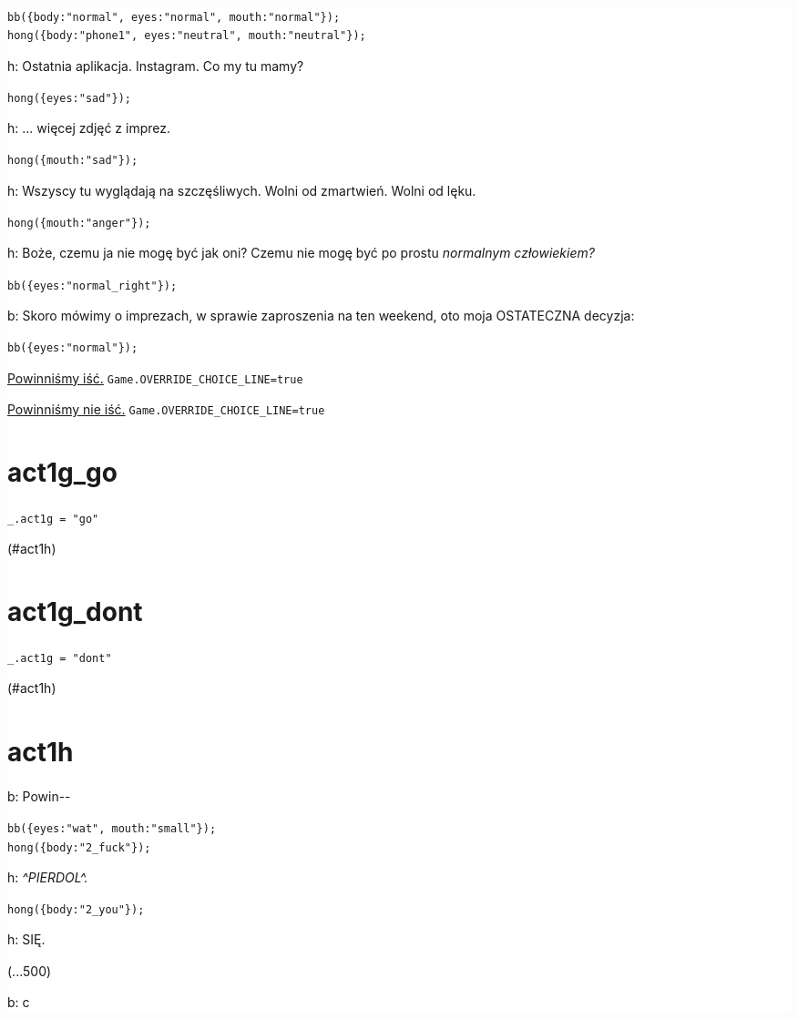 ```
bb({body:"normal", eyes:"normal", mouth:"normal"});
hong({body:"phone1", eyes:"neutral", mouth:"neutral"});
```

h: Ostatnia aplikacja. Instagram. Co my tu mamy?

`hong({eyes:"sad"});`

h: ... więcej zdjęć z imprez.

`hong({mouth:"sad"});`

h: Wszyscy tu wyglądają na szczęśliwych. Wolni od zmartwień. Wolni od lęku.

`hong({mouth:"anger"});`

h: Boże, czemu ja nie mogę być jak oni? Czemu nie mogę być po prostu *normalnym człowiekiem?*

`bb({eyes:"normal_right"});`

b: Skoro mówimy o imprezach, w sprawie zaproszenia na ten weekend, oto moja OSTATECZNA decyzja:

`bb({eyes:"normal"});`

[Powinniśmy iść.](#act1g_go) `Game.OVERRIDE_CHOICE_LINE=true`

[Powinniśmy nie iść.](#act1g_dont) `Game.OVERRIDE_CHOICE_LINE=true`

# act1g_go

`_.act1g = "go"`

(#act1h)

# act1g_dont

`_.act1g = "dont"`

(#act1h)

# act1h

b: Powin--

```
bb({eyes:"wat", mouth:"small"});
hong({body:"2_fuck"});
```

h: *^PIERDOL^.*

`hong({body:"2_you"});`

h: SIĘ.

(...500)

b: c
